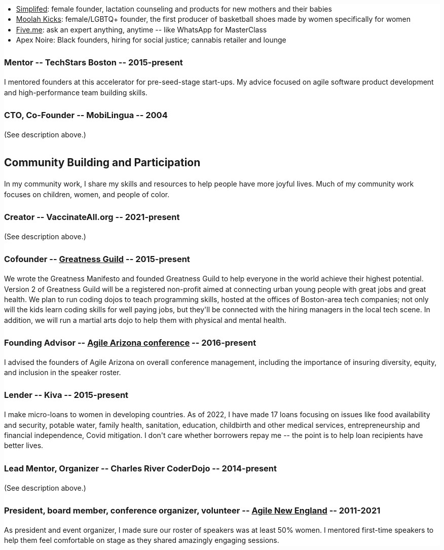 * [Simplifed](https://simplifed.us): female founder, lactation counseling and products for new mothers and their babies
* [Moolah Kicks](https://moolahkicks.com): female/LGBTQ+ founder, the first producer of basketball shoes made by women specifically for women
* [Five.me](https://five.me): ask an expert anything, anytime -- like WhatsApp for MasterClass
* Apex Noire: Black founders, hiring for social justice; cannabis retailer and lounge

### Mentor -- TechStars Boston -- 2015-present
I mentored founders at this accelerator for pre-seed-stage start-ups. My advice focused on agile software product development and high-performance team building skills.

### CTO, Co-Founder -- MobiLingua -- 2004
(See description above.)

## Community Building and Participation
In my community work, I share my skills and resources to help people have more joyful lives. Much of my community work focuses on children, women, and people of color.

### Creator -- VaccinateAll.org -- 2021-present
(See description above.)

### Cofounder -- [Greatness Guild](https://greatnessguild.org) -- 2015-present
We wrote the Greatness Manifesto and founded Greatness Guild to help everyone in the world achieve their highest potential.
Version 2 of Greatness Guild will be a registered non-profit aimed at connecting urban young people with great jobs and great health. We plan to run coding dojos to teach programming skills, hosted at the offices of Boston-area tech companies; not only will the kids learn coding skills for well paying jobs, but they'll be connected with the hiring managers in the local tech scene. In addition, we will run a martial arts dojo to help them with physical and mental health.

### Founding Advisor -- [Agile Arizona conference](https://agilearizona.org) -- 2016-present
I advised the founders of Agile Arizona on overall conference management, including the importance of insuring diversity, equity, and inclusion in the speaker roster.

### Lender -- Kiva -- 2015-present
I make micro-loans to women in developing countries. As of 2022, I have made 17 loans focusing on issues like food availability and security, potable water, family health, sanitation, education, childbirth and other medical services, entrepreneurship and financial independence, Covid mitigation. I don't care whether borrowers repay me -- the point is to help loan recipients have better lives.

### Lead Mentor, Organizer -- Charles River CoderDojo -- 2014-present
(See description above.)

### President, board member, conference organizer, volunteer -- [Agile New England](https://agilenewengland.org) -- 2011-2021
As president and event organizer, I made sure our roster of speakers was at least 50% women. I mentored first-time speakers to help them feel comfortable on stage as they shared amazingly engaging sessions.
